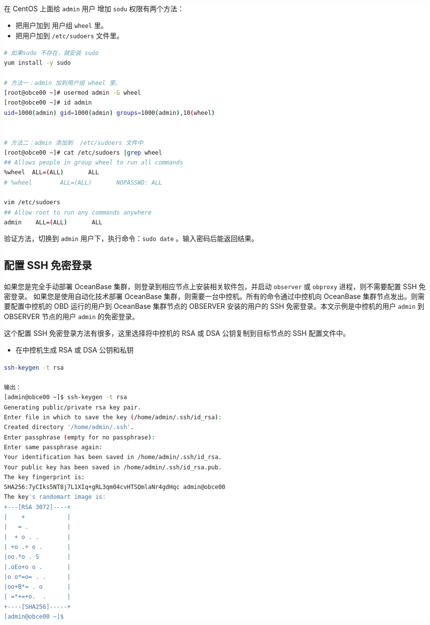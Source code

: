 在 CentOS  上面给 `admin` 用户 增加 `sodu` 权限有两个方法：

+ 把用户加到 用户组 `wheel` 里。
+ 把用户加到 `/etc/sudoers` 文件里。

```bash
# 如果sudo 不存在，就安装 sudo
yum install -y sudo

# 方法一：admin 加到用户组 wheel 里。
[root@obce00 ~]# usermod admin -G wheel
[root@obce00 ~]# id admin
uid=1000(admin) gid=1000(admin) groups=1000(admin),10(wheel)


# 方法二：admin 添加到  /etc/sudoers 文件中
[root@obce00 ~]# cat /etc/sudoers |grep wheel
## Allows people in group wheel to run all commands
%wheel  ALL=(ALL)       ALL
# %wheel        ALL=(ALL)       NOPASSWD: ALL

vim /etc/sudoers
## Allow root to run any commands anywhere
admin    ALL=(ALL)       ALL

```

验证方法，切换到 `admin` 用户下，执行命令：`sudo date` 。输入密码后能返回结果。

## 配置 SSH 免密登录

如果您是完全手动部署 OceanBase 集群，则登录到相应节点上安装相关软件包，并启动 `observer` 或 `obproxy` 进程，则不需要配置 SSH 免密登录。
如果您是使用自动化技术部署 OceanBase 集群，则需要一台中控机。所有的命令通过中控机向 OceanBase 集群节点发出。则需要配置中控机的 OBD 运行的用户到 OceanBase 集群节点的 OBSERVER 安装的用户的 SSH 免密登录。本文示例是中控机的用户 `admin` 到 OBSERVER 节点的用户 `admin` 的免密登录。

这个配置 SSH 免密登录方法有很多，这里选择将中控机的 RSA 或 DSA 公钥复制到目标节点的 SSH 配置文件中。

+ 在中控机生成 RSA 或 DSA 公钥和私钥

```bash
ssh-keygen -t rsa

输出：
[admin@obce00 ~]$ ssh-keygen -t rsa
Generating public/private rsa key pair.
Enter file in which to save the key (/home/admin/.ssh/id_rsa):
Created directory '/home/admin/.ssh'.
Enter passphrase (empty for no passphrase):
Enter same passphrase again:
Your identification has been saved in /home/admin/.ssh/id_rsa.
Your public key has been saved in /home/admin/.ssh/id_rsa.pub.
The key fingerprint is:
SHA256:7yCIks5NT8j7L1XIq+gRL3qm04cvHTSQmlaNr4gdHqc admin@obce00
The key's randomart image is:
+---[RSA 3072]----+
|    +            |
|   = .           |
|  + o . .        |
| +o .+ o .       |
|oo.*o . S        |
|.oEo+o o .       |
|o o*=o= . .      |
|oo+B*= . o       |
| =*+=+o.  .      |
+----[SHA256]-----+
[admin@obce00 ~]$

```